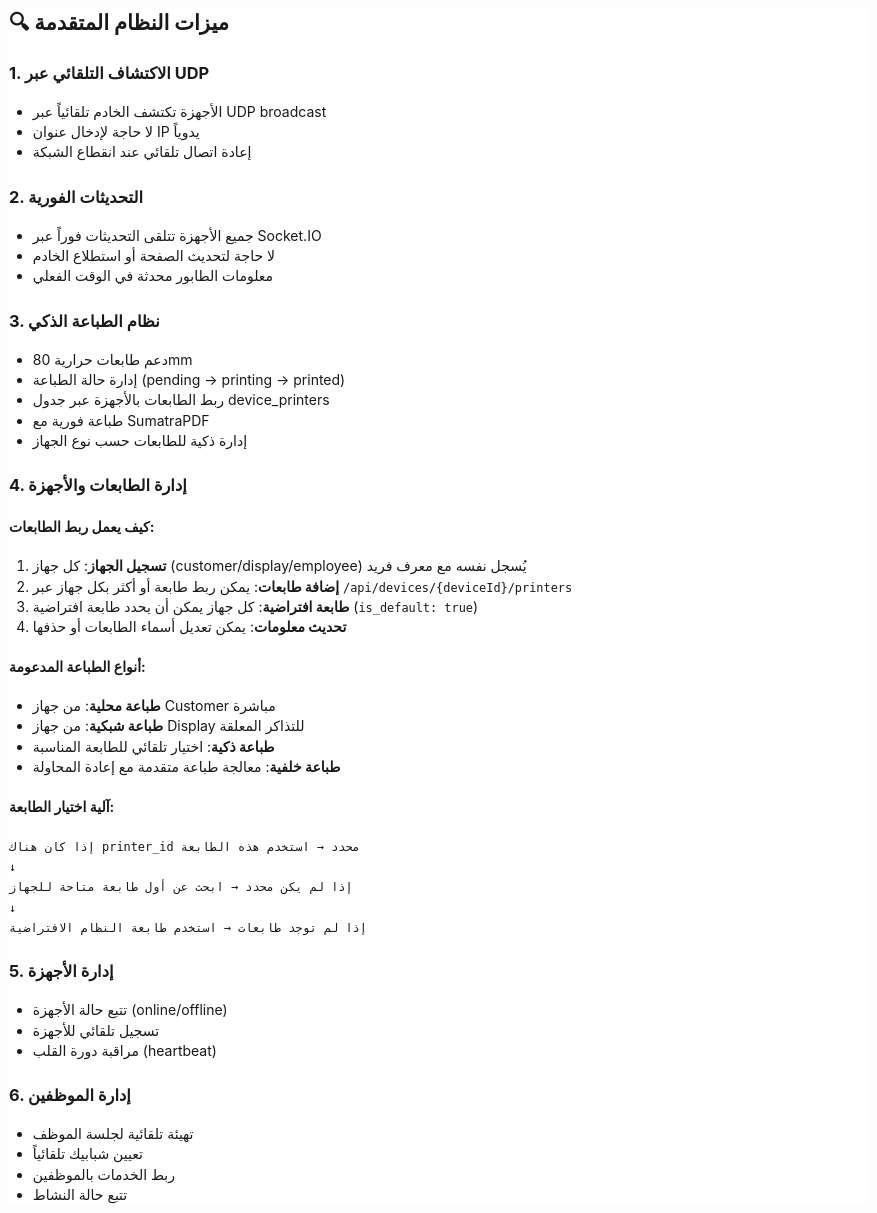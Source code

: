 ## 🔍 ميزات النظام المتقدمة

### 1. الاكتشاف التلقائي عبر UDP
- الأجهزة تكتشف الخادم تلقائياً عبر UDP broadcast
- لا حاجة لإدخال عنوان IP يدوياً
- إعادة اتصال تلقائي عند انقطاع الشبكة

### 2. التحديثات الفورية
- جميع الأجهزة تتلقى التحديثات فوراً عبر Socket.IO
- لا حاجة لتحديث الصفحة أو استطلاع الخادم
- معلومات الطابور محدثة في الوقت الفعلي

### 3. نظام الطباعة الذكي
- دعم طابعات حرارية 80mm
- إدارة حالة الطباعة (pending → printing → printed)
- ربط الطابعات بالأجهزة عبر جدول device_printers
- طباعة فورية مع SumatraPDF
- إدارة ذكية للطابعات حسب نوع الجهاز

### 4. إدارة الطابعات والأجهزة

#### كيف يعمل ربط الطابعات:
1. **تسجيل الجهاز**: كل جهاز (customer/display/employee) يُسجل نفسه مع معرف فريد
2. **إضافة طابعات**: يمكن ربط طابعة أو أكثر بكل جهاز عبر `/api/devices/{deviceId}/printers`
3. **طابعة افتراضية**: كل جهاز يمكن أن يحدد طابعة افتراضية (`is_default: true`)
4. **تحديث معلومات**: يمكن تعديل أسماء الطابعات أو حذفها

#### أنواع الطباعة المدعومة:
- **طباعة محلية**: من جهاز Customer مباشرة
- **طباعة شبكية**: من جهاز Display للتذاكر المعلقة
- **طباعة ذكية**: اختيار تلقائي للطابعة المناسبة
- **طباعة خلفية**: معالجة طباعة متقدمة مع إعادة المحاولة

#### آلية اختيار الطابعة:
```
إذا كان هناك printer_id محدد → استخدم هذه الطابعة
↓
إذا لم يكن محدد → ابحث عن أول طابعة متاحة للجهاز
↓
إذا لم توجد طابعات → استخدم طابعة النظام الافتراضية
```

### 5. إدارة الأجهزة
- تتبع حالة الأجهزة (online/offline)
- تسجيل تلقائي للأجهزة
- مراقبة دورة القلب (heartbeat)

### 6. إدارة الموظفين
- تهيئة تلقائية لجلسة الموظف
- تعيين شبابيك تلقائياً
- ربط الخدمات بالموظفين
- تتبع حالة النشاط
